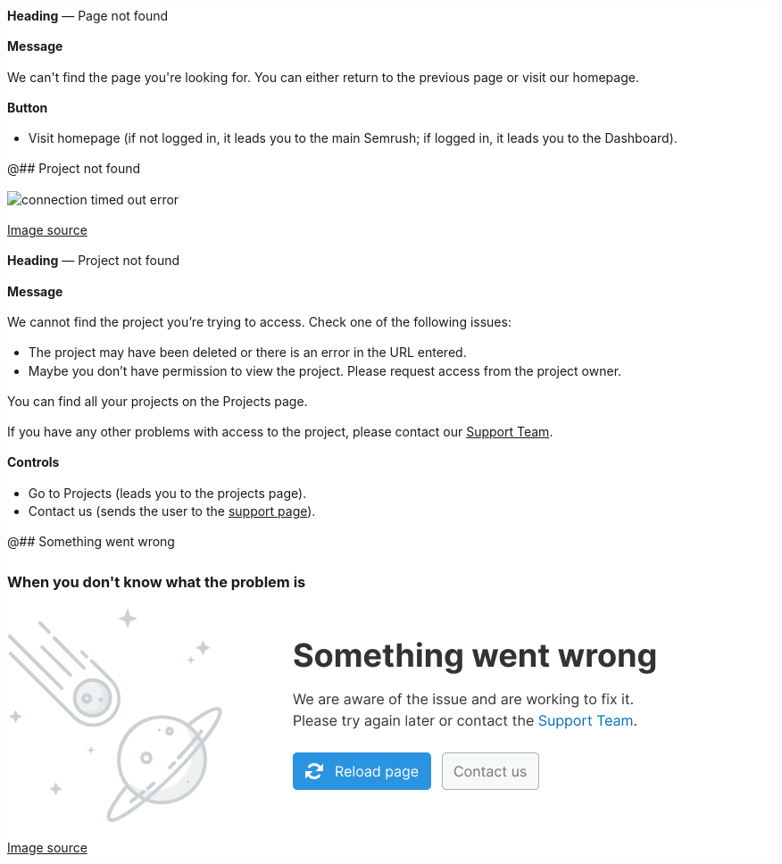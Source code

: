 **Heading** — Page not found

**Message**

We can't find the page you're looking for. You can either return to the previous page or visit our homepage.

**Button**

- Visit homepage (if not logged in, it leads you to the main Semrush; if logged in, it leads you to the Dashboard).

@## Project not found

![connection timed out error](static/ge_project-not-found.png)

[Image source](https://drive.google.com/drive/folders/1hXKRAyq23ETAVc3Y4a4h1fFOpJv6qqMb)

**Heading** — Project not found

**Message**

We cannot find the project you’re trying to access. Check one of the following issues:

- The project may have been deleted or there is an error in the URL entered.
- Maybe you don’t have permission to view the project. Please request access from the project owner.

You can find all your projects on the Projects page.

If you have any other problems with access to the project, please contact our [Support Team](https://www.semrush.com/kb/support/).

**Controls**

- Go to Projects (leads you to the projects page).
- Contact us (sends the user to the [support page](https://www.semrush.com/kb/support/)).

@## Something went wrong

### When you don't know what the problem is

![something went wrong error](static/ge_smthng.png)

[Image source](https://drive.google.com/drive/folders/1hXKRAyq23ETAVc3Y4a4h1fFOpJv6qqMb)
